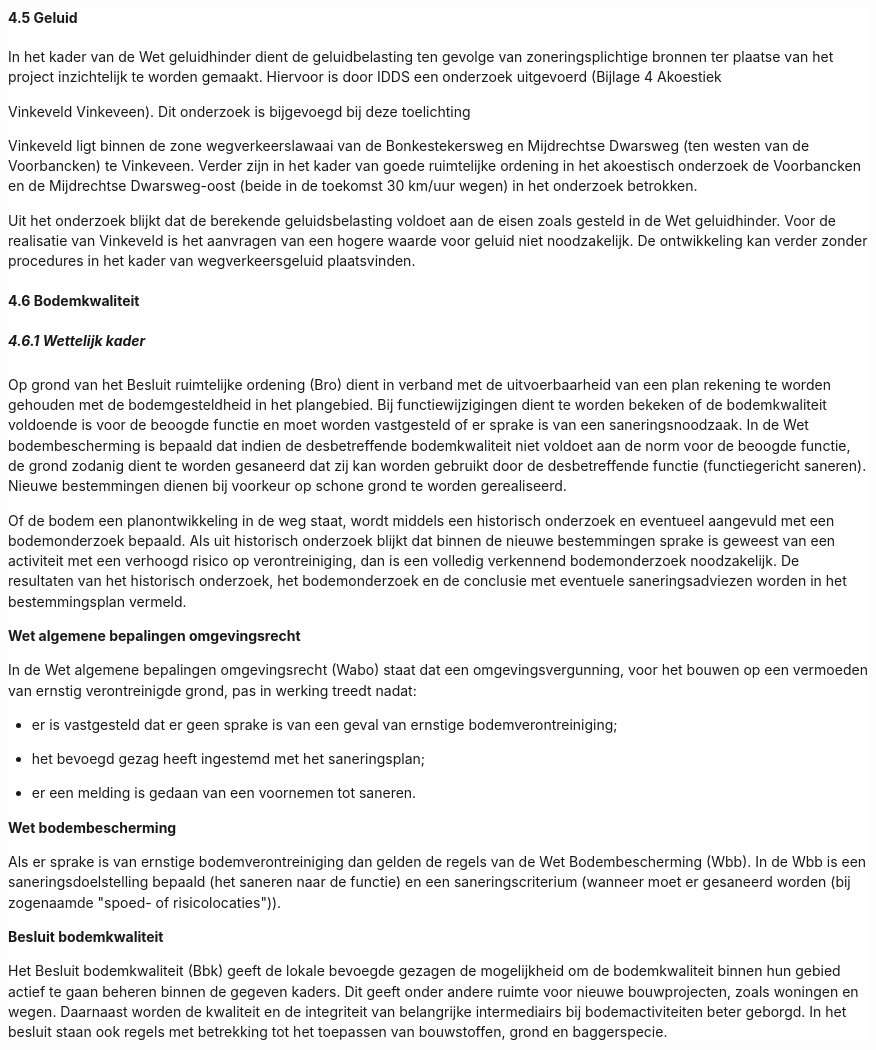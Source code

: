 #### 4\.5 Geluid

In het kader van de Wet geluidhinder dient de geluidbelasting ten gevolge van zoneringsplichtige bronnen ter plaatse van het project inzichtelijk te worden gemaakt. Hiervoor is door IDDS een onderzoek uitgevoerd (Bijlage 4 Akoestiek

Vinkeveld Vinkeveen). Dit onderzoek is bijgevoegd bij deze toelichting

Vinkeveld ligt binnen de zone wegverkeerslawaai van de Bonkestekersweg en Mijdrechtse Dwarsweg (ten westen van de Voorbancken) te Vinkeveen. Verder zijn in het kader van goede ruimtelijke ordening in het akoestisch onderzoek de Voorbancken en de Mijdrechtse Dwarsweg\-oost (beide in de toekomst 30 km/uur wegen) in het onderzoek betrokken.

Uit het onderzoek blijkt dat de berekende geluidsbelasting voldoet aan de eisen zoals gesteld in de Wet geluidhinder. Voor de realisatie van Vinkeveld is het aanvragen van een hogere waarde voor geluid niet noodzakelijk. De ontwikkeling kan verder zonder procedures in het kader van wegverkeersgeluid plaatsvinden.

#### 4\.6 Bodemkwaliteit

##### 4\.6\.1 Wettelijk kader

Op grond van het Besluit ruimtelijke ordening (Bro) dient in verband met de uitvoerbaarheid van een plan rekening te worden gehouden met de bodemgesteldheid in het plangebied. Bij functiewijzigingen dient te worden bekeken of de bodemkwaliteit voldoende is voor de beoogde functie en moet worden vastgesteld of er sprake is van een saneringsnoodzaak. In de Wet bodembescherming is bepaald dat indien de desbetreffende bodemkwaliteit niet voldoet aan de norm voor de beoogde functie, de grond zodanig dient te worden gesaneerd dat zij kan worden gebruikt door de desbetreffende functie (functiegericht saneren). Nieuwe bestemmingen dienen bij voorkeur op schone grond te worden gerealiseerd.

Of de bodem een planontwikkeling in de weg staat, wordt middels een historisch onderzoek en eventueel aangevuld met een bodemonderzoek bepaald. Als uit historisch onderzoek blijkt dat binnen de nieuwe bestemmingen sprake is geweest van een activiteit met een verhoogd risico op verontreiniging, dan is een volledig verkennend bodemonderzoek noodzakelijk. De resultaten van het historisch onderzoek, het bodemonderzoek en de conclusie met eventuele saneringsadviezen worden in het bestemmingsplan vermeld.

**Wet algemene bepalingen omgevingsrecht**

In de Wet algemene bepalingen omgevingsrecht (Wabo) staat dat een omgevingsvergunning, voor het bouwen op een vermoeden van ernstig verontreinigde grond, pas in werking treedt nadat:

* er is vastgesteld dat er geen sprake is van een geval van ernstige bodemverontreiniging;

* het bevoegd gezag heeft ingestemd met het saneringsplan;

* er een melding is gedaan van een voornemen tot saneren.

**Wet bodembescherming**

Als er sprake is van ernstige bodemverontreiniging dan gelden de regels van de Wet Bodembescherming (Wbb). In de Wbb is een saneringsdoelstelling bepaald (het saneren naar de functie) en een saneringscriterium (wanneer moet er gesaneerd worden (bij zogenaamde "spoed\- of risicolocaties")).

**Besluit bodemkwaliteit**

Het Besluit bodemkwaliteit (Bbk) geeft de lokale bevoegde gezagen de mogelijkheid om de bodemkwaliteit binnen hun gebied actief te gaan beheren binnen de gegeven kaders. Dit geeft onder andere ruimte voor nieuwe bouwprojecten, zoals woningen en wegen. Daarnaast worden de kwaliteit en de integriteit van belangrijke intermediairs bij bodemactiviteiten beter geborgd. In het besluit staan ook regels met betrekking tot het toepassen van bouwstoffen, grond en baggerspecie.
